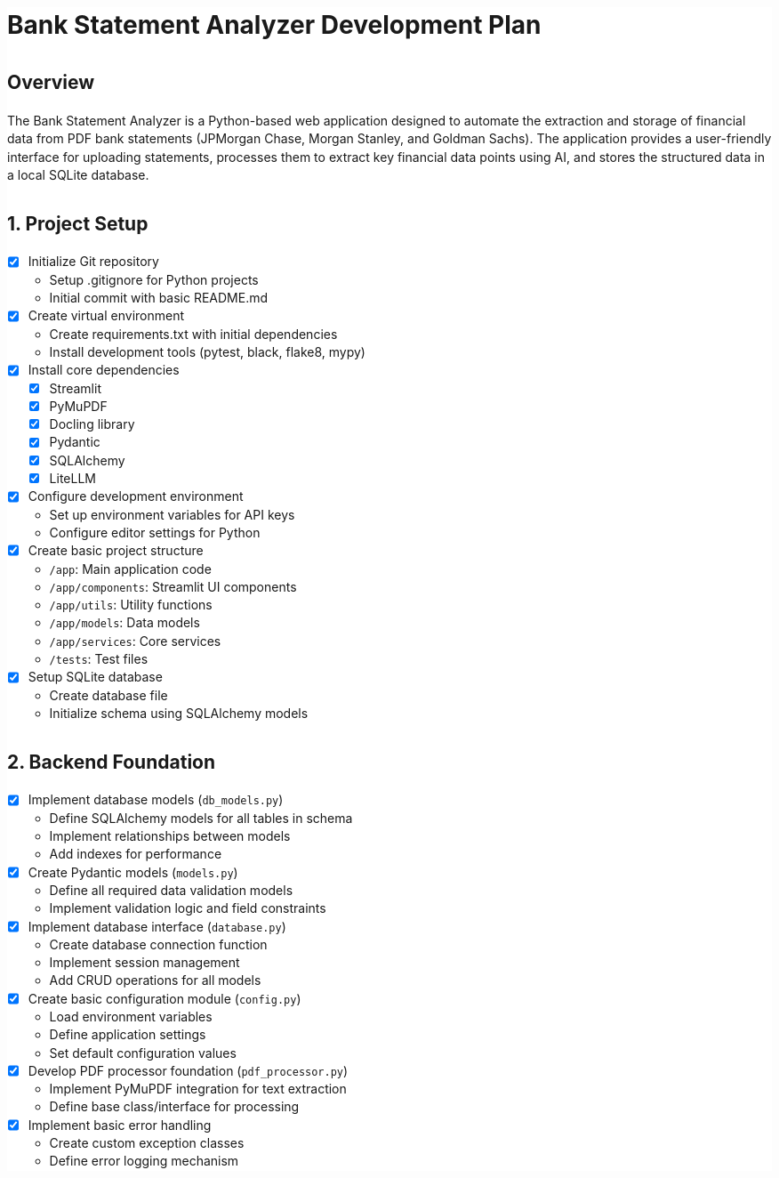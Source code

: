 # Bank Statement Analyzer Development Plan

## Overview
The Bank Statement Analyzer is a Python-based web application designed to automate the extraction and storage of financial data from PDF bank statements (JPMorgan Chase, Morgan Stanley, and Goldman Sachs). The application provides a user-friendly interface for uploading statements, processes them to extract key financial data points using AI, and stores the structured data in a local SQLite database.

## 1. Project Setup
- [X] Initialize Git repository
  - Setup .gitignore for Python projects
  - Initial commit with basic README.md
- [X] Create virtual environment
  - Create requirements.txt with initial dependencies
  - Install development tools (pytest, black, flake8, mypy)
- [X] Install core dependencies
  - [X] Streamlit
  - [X] PyMuPDF
  - [X] Docling library
  - [X] Pydantic
  - [X] SQLAlchemy
  - [X] LiteLLM
- [X] Configure development environment
  - Set up environment variables for API keys
  - Configure editor settings for Python
- [X] Create basic project structure
  - `/app`: Main application code
  - `/app/components`: Streamlit UI components
  - `/app/utils`: Utility functions
  - `/app/models`: Data models
  - `/app/services`: Core services
  - `/tests`: Test files
- [X] Setup SQLite database
  - Create database file
  - Initialize schema using SQLAlchemy models

## 2. Backend Foundation
- [X] Implement database models (`db_models.py`)
  - Define SQLAlchemy models for all tables in schema
  - Implement relationships between models
  - Add indexes for performance
- [X] Create Pydantic models (`models.py`)
  - Define all required data validation models
  - Implement validation logic and field constraints
- [X] Implement database interface (`database.py`)
  - Create database connection function
  - Implement session management
  - Add CRUD operations for all models
- [X] Create basic configuration module (`config.py`)
  - Load environment variables
  - Define application settings
  - Set default configuration values
- [X] Develop PDF processor foundation (`pdf_processor.py`)
  - Implement PyMuPDF integration for text extraction
  - Define base class/interface for processing
- [X] Implement basic error handling
  - Create custom exception classes
  - Define error logging mechanism
